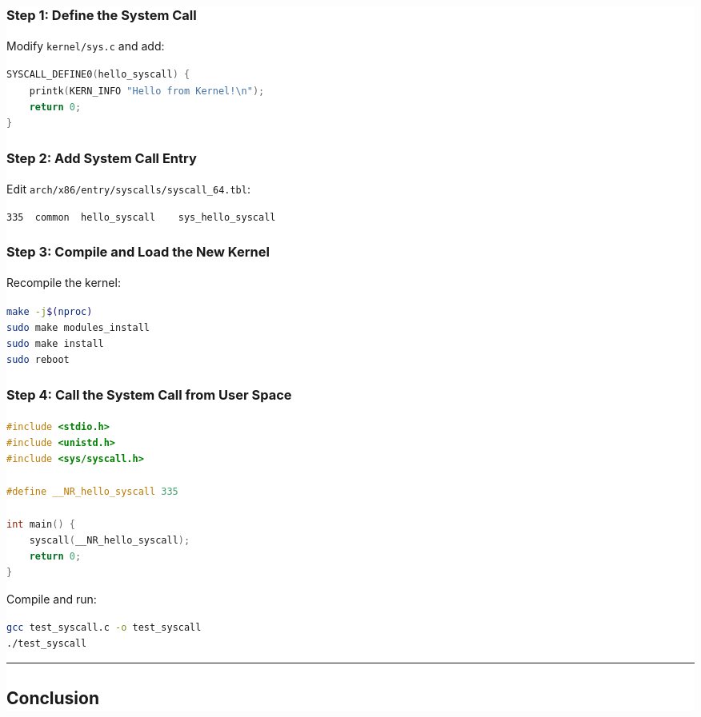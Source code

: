 ### **Step 1: Define the System Call**

Modify `kernel/sys.c` and add:

```c
SYSCALL_DEFINE0(hello_syscall) {
    printk(KERN_INFO "Hello from Kernel!\n");
    return 0;
}
```

### **Step 2: Add System Call Entry**

Edit `arch/x86/entry/syscalls/syscall_64.tbl`:

```
335  common  hello_syscall    sys_hello_syscall
```

### **Step 3: Compile and Load the New Kernel**

Recompile the kernel:

```bash
make -j$(nproc)
sudo make modules_install
sudo make install
sudo reboot
```

### **Step 4: Call the System Call from User Space**

```c
#include <stdio.h>
#include <unistd.h>
#include <sys/syscall.h>

#define __NR_hello_syscall 335

int main() {
    syscall(__NR_hello_syscall);
    return 0;
}
```

Compile and run:

```bash
gcc test_syscall.c -o test_syscall
./test_syscall
```

---

## **Conclusion**
